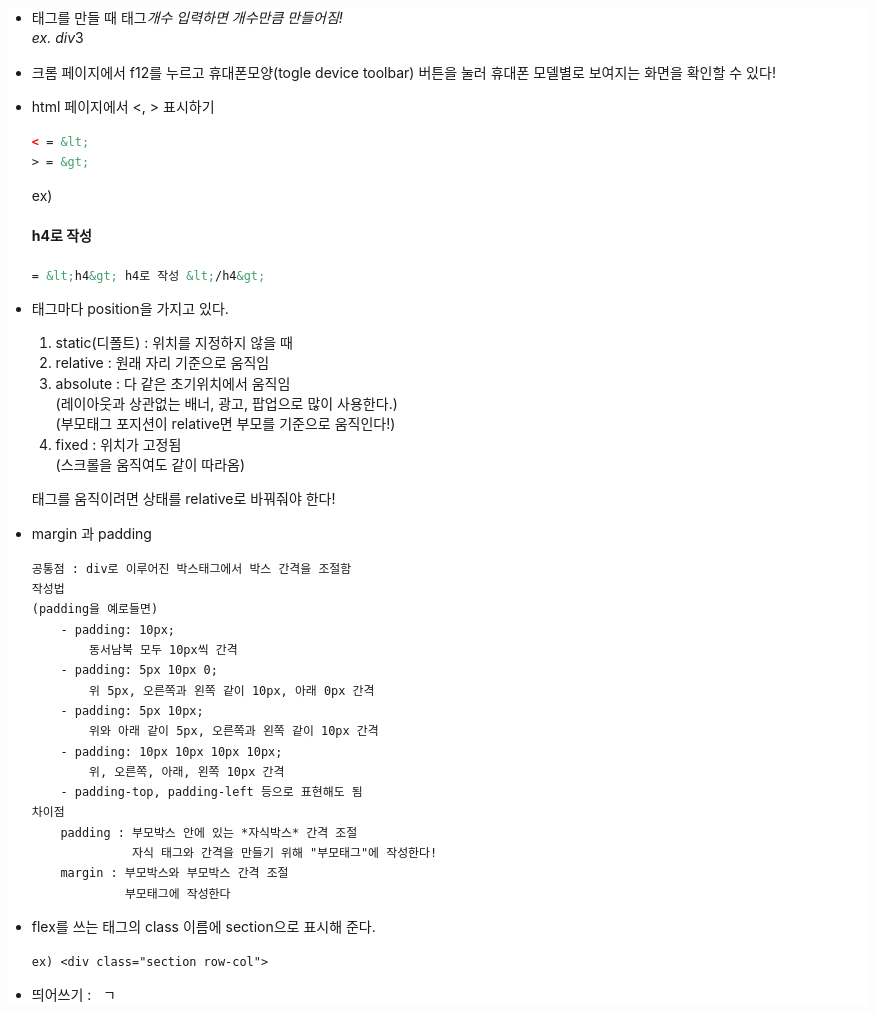 - 태그를 만들 때 태그*개수 입력하면 개수만큼 만들어짐!  
    ex. div*3

- 크롬 페이지에서 f12를 누르고 휴대폰모양(togle device toolbar) 버튼을 눌러 휴대폰 모델별로 보여지는 화면을 확인할 수 있다!

- html 페이지에서 <, > 표시하기  
    ```html
    < = &lt;  
    > = &gt;
    ```
    ex) 
    <h4> h4로 작성</h4> 

    ```html
    = &lt;h4&gt; h4로 작성 &lt;/h4&gt;
    ```

- 태그마다 position을 가지고 있다.
    1) static(디폴트) : 위치를 지정하지 않을 때
    2) relative : 원래 자리 기준으로 움직임
    3) absolute : 다 같은 초기위치에서 움직임  
        (레이아웃과 상관없는 배너, 광고, 팝업으로 많이 사용한다.)  
        (부모태그 포지션이 relative면 부모를 기준으로 움직인다!)
    4) fixed : 위치가 고정됨  
        (스크롤을 움직여도 같이 따라옴)

    태그를 움직이려면 상태를 relative로 바꿔줘야 한다!

- margin 과 padding  
    ``` 
    공통점 : div로 이루어진 박스태그에서 박스 간격을 조절함  
    작성법 
    (padding을 예로들면)  
        - padding: 10px;
            동서남북 모두 10px씩 간격
        - padding: 5px 10px 0;
            위 5px, 오른쪽과 왼쪽 같이 10px, 아래 0px 간격
        - padding: 5px 10px;  
            위와 아래 같이 5px, 오른쪽과 왼쪽 같이 10px 간격  
        - padding: 10px 10px 10px 10px;  
            위, 오른쪽, 아래, 왼쪽 10px 간격  
        - padding-top, padding-left 등으로 표현해도 됨
    차이점  
        padding : 부모박스 안에 있는 *자식박스* 간격 조절  
                  자식 태그와 간격을 만들기 위해 "부모태그"에 작성한다!  
        margin : 부모박스와 부모박스 간격 조절  
                 부모태그에 작성한다

    ```

- flex를 쓰는 태그의 class 이름에 section으로 표시해 준다.  
    ```
    ex) <div class="section row-col">
    ```

- 띄어쓰기 : &nbsp;
ㄱ